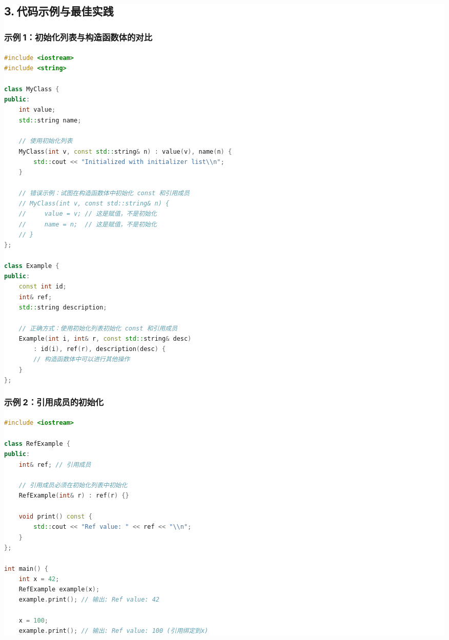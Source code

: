 ## 3. 代码示例与最佳实践

### 示例 1：初始化列表与构造函数体的对比

```cpp
#include <iostream>
#include <string>

class MyClass {
public:
    int value;
    std::string name;

    // 使用初始化列表
    MyClass(int v, const std::string& n) : value(v), name(n) {
        std::cout << "Initialized with initializer list\\n";
    }

    // 错误示例：试图在构造函数体中初始化 const 和引用成员
    // MyClass(int v, const std::string& n) {
    //     value = v; // 这是赋值，不是初始化
    //     name = n;  // 这是赋值，不是初始化
    // }
};

class Example {
public:
    const int id;
    int& ref;
    std::string description;

    // 正确方式：使用初始化列表初始化 const 和引用成员
    Example(int i, int& r, const std::string& desc)
        : id(i), ref(r), description(desc) {
        // 构造函数体中可以进行其他操作
    }
};
```

### 示例 2：引用成员的初始化

```cpp
#include <iostream>

class RefExample {
public:
    int& ref; // 引用成员

    // 引用成员必须在初始化列表中初始化
    RefExample(int& r) : ref(r) {}

    void print() const {
        std::cout << "Ref value: " << ref << "\\n";
    }
};

int main() {
    int x = 42;
    RefExample example(x);
    example.print(); // 输出: Ref value: 42

    x = 100;
    example.print(); // 输出: Ref value: 100 (引用绑定到x)
```
